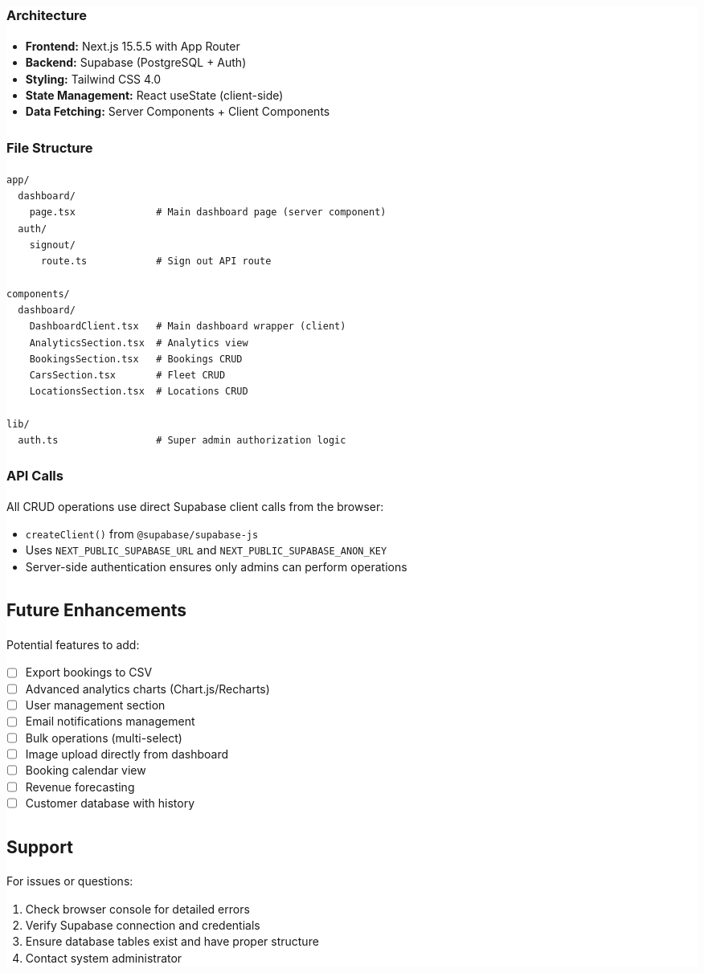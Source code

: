### Architecture
- **Frontend:** Next.js 15.5.5 with App Router
- **Backend:** Supabase (PostgreSQL + Auth)
- **Styling:** Tailwind CSS 4.0
- **State Management:** React useState (client-side)
- **Data Fetching:** Server Components + Client Components

### File Structure
```
app/
  dashboard/
    page.tsx              # Main dashboard page (server component)
  auth/
    signout/
      route.ts            # Sign out API route

components/
  dashboard/
    DashboardClient.tsx   # Main dashboard wrapper (client)
    AnalyticsSection.tsx  # Analytics view
    BookingsSection.tsx   # Bookings CRUD
    CarsSection.tsx       # Fleet CRUD
    LocationsSection.tsx  # Locations CRUD

lib/
  auth.ts                 # Super admin authorization logic
```

### API Calls
All CRUD operations use direct Supabase client calls from the browser:
- `createClient()` from `@supabase/supabase-js`
- Uses `NEXT_PUBLIC_SUPABASE_URL` and `NEXT_PUBLIC_SUPABASE_ANON_KEY`
- Server-side authentication ensures only admins can perform operations

## Future Enhancements

Potential features to add:
- [ ] Export bookings to CSV
- [ ] Advanced analytics charts (Chart.js/Recharts)
- [ ] User management section
- [ ] Email notifications management
- [ ] Bulk operations (multi-select)
- [ ] Image upload directly from dashboard
- [ ] Booking calendar view
- [ ] Revenue forecasting
- [ ] Customer database with history

## Support

For issues or questions:
1. Check browser console for detailed errors
2. Verify Supabase connection and credentials
3. Ensure database tables exist and have proper structure
4. Contact system administrator

